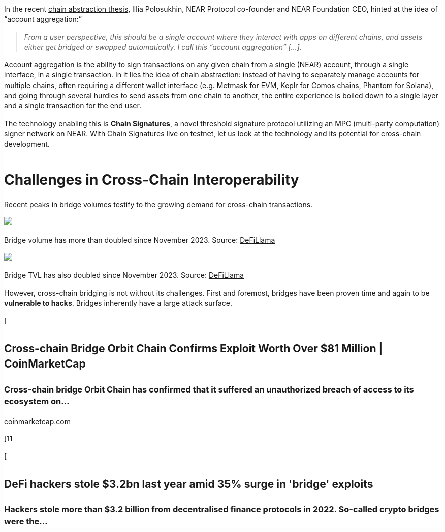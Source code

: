 In the recent [chain abstraction thesis][7], Illia Polosukhin, NEAR Protocol co-founder and NEAR Foundation CEO, hinted at the idea of “account aggregation:”

> _From a user perspective, this should be a single account where they interact with apps on different chains, and assets either get bridged or swapped automatically. I call this “account aggregation” \[…\]._

[Account aggregation][8] is the ability to sign transactions on any given chain from a single (NEAR) account, through a single interface, in a single transaction. In it lies the idea of chain abstraction: instead of having to separately manage accounts for multiple chains, often requiring a different wallet interface (e.g. Metmask for EVM, Keplr for Comos chains, Phantom for Solana), and going through several hurdles to send assets from one chain to another, the entire experience is boiled down to a single layer and a single transaction for the end user.

The technology enabling this is **Chain Signatures**, a novel threshold signature protocol utilizing an MPC (multi-party computation) signer network on NEAR. With Chain Signatures live on testnet, let us look at the technology and its potential for cross-chain development.

# **Challenges in Cross-Chain Interoperability**

Recent peaks in bridge volumes testify to the growing demand for cross-chain transactions.

![](https://miro.medium.com/v2/resize:fit:640/format:webp/1*JOunoaP9V9m2EvG4pY6oHA.png)

Bridge volume has more than doubled since November 2023. Source: [DeFiLlama][9]

![](https://miro.medium.com/v2/resize:fit:640/format:webp/1*jLQpUUyD74N2kaOj4gbqAA.png)

Bridge TVL has also doubled since November 2023. Source: [DeFiLlama][10]

However, cross-chain bridging is not without its challenges. First and foremost, bridges have been proven time and again to be **vulnerable to hacks**. Bridges inherently have a large attack surface.

[

## Cross-chain Bridge Orbit Chain Confirms Exploit Worth Over $81 Million | CoinMarketCap

### Cross-chain bridge Orbit Chain has confirmed that it suffered an unauthorized breach of access to its ecosystem on…

coinmarketcap.com



][11]

[

## DeFi hackers stole $3.2bn last year amid 35% surge in 'bridge' exploits

### Hackers stole more than $3.2 billion from decentralised finance protocols in 2022. So-called crypto bridges were the…


[1]: /@ProximityFi?source=post_page-----81c8421d153c--------------------------------
[2]: /@ProximityFi?source=post_page-----81c8421d153c--------------------------------
[3]: /m/signin?actionUrl=https%3A%2F%2Fmedium.com%2F_%2Fsubscribe%2Fuser%2F41d0f266807b&operation=register&redirect=https%3A%2F%2Fmedium.com%2F%40ProximityFi%2Fa-first-look-at-chain-signatures-cross-chain-without-bridges-81c8421d153c&user=Proximity&userId=41d0f266807b&source=post_page-41d0f266807b----81c8421d153c---------------------post_header-----------
[4]: /m/signin?actionUrl=https%3A%2F%2Fmedium.com%2F_%2Fvote%2Fp%2F81c8421d153c&operation=register&redirect=https%3A%2F%2Fmedium.com%2F%40ProximityFi%2Fa-first-look-at-chain-signatures-cross-chain-without-bridges-81c8421d153c&user=Proximity&userId=41d0f266807b&source=-----81c8421d153c---------------------clap_footer-----------
[5]: /m/signin?actionUrl=https%3A%2F%2Fmedium.com%2F_%2Fbookmark%2Fp%2F81c8421d153c&operation=register&redirect=https%3A%2F%2Fmedium.com%2F%40ProximityFi%2Fa-first-look-at-chain-signatures-cross-chain-without-bridges-81c8421d153c&source=-----81c8421d153c---------------------bookmark_footer-----------
[6]: https://polygon.technology/blog/aggregated-blockchains-a-new-thesis
[7]: https://pages.near.org/blog/why-chain-abstraction-is-the-next-frontier-for-web3/
[8]: https://pages.near.org/blog/unlocking-web3-usability-with-account-aggregation/
[9]: https://defillama.com/bridges
[10]: https://defillama.com/categories?pool2=true
[11]: https://coinmarketcap.com/academy/article/cross-chain-bridge-orbit-chain-confirms-exploit-worth-over-dollar81-million?source=post_page-----81c8421d153c--------------------------------
[12]: https://www.dlnews.com/articles/defi/defi-hackers-stole-32bn-amid-surge-in-crypto-bridge-hacks-lazarus-group/?source=post_page-----81c8421d153c--------------------------------
[13]: /1kxnetwork/wallets-91c7c3457578
[14]: https://pages.near.org/blog/unlocking-web3-usability-with-account-aggregation/
[15]: https://test.near.social/md1.testnet/widget/chainsig-sign-eth-tx
[16]: https://test.near.social/md1.testnet/widget/chainsig-sign-eth-tx
[17]: https://www.youtube.com/shorts/QkrgMbDrVRg
[18]: https://www.youtube.com/shorts/QkrgMbDrVRg
[19]: https://testnet.bscscan.com/tx/0xdd97e8b7cb01b87f58408891f90f4cfd958f373e032451bf78b75d3c6a23df5c
[20]: https://pages.near.org/blog/unlocking-web3-usability-with-account-aggregation/
[21]: https://eastblue.io/
[22]: mailto:hello@proximity.dev
[23]: https://t.me/+RXYjlPob_XM5N2Ex
[24]: https://www.youtube.com/watch?v=gCkOTjbJD3c
[25]: https://linktr.ee/chainsignatures
[26]: https://pages.near.org/blog/why-chain-abstraction-is-the-next-frontier-for-web3/
[27]: https://pages.near.org/blog/unlocking-web3-usability-with-account-aggregation/
[28]: https://www.youtube.com/watch?v=gCkOTjbJD3c
[29]: https://docs.near.org/abstraction/chain-signatures
[30]: https://docs.near.org/concepts/basics/accounts/model
[31]: https://github.com/near/near-fastauth-wallet/blob/dmd/chain_sig_docs/docs/chain_signature_api.org
[32]: https://github.com/mattlockyer/near-mpc-kdf
[33]: https://github.com/near/NEPs/issues/503
[34]: https://testnet.nearblocks.io/txns/9d1DHqWY3fwjScujsqEhJER8qnc5so33T2VbeCVBcPFQ
[35]: https://docs.near.org/develop/relayers/multichain-server
[36]: https://www.youtube.com/watch?v=0h-uY_fEoZE
[37]: https://test.near.social/md1.testnet/widget/chainsig-sign-eth-tx
[38]: https://www.youtube.com/shorts/QkrgMbDrVRg
[39]: https://testnet.bscscan.com/tx/0xdd97e8b7cb01b87f58408891f90f4cfd958f373e032451bf78b75d3c6a23df5c
[40]: https://t.me/+RXYjlPob_XM5N2Ex
[41]: /@ProximityFi/bos-the-universal-access-layer-to-the-blockchain-71ad392f5a2d